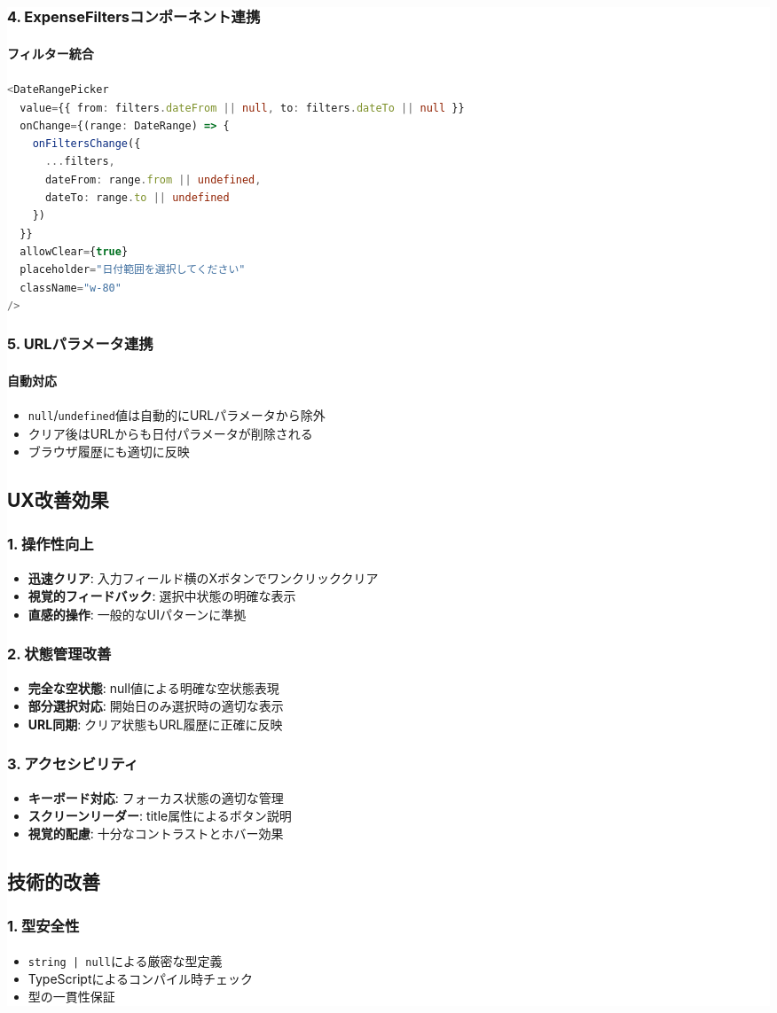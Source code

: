 ### 4. ExpenseFiltersコンポーネント連携

#### フィルター統合
```typescript
<DateRangePicker
  value={{ from: filters.dateFrom || null, to: filters.dateTo || null }}
  onChange={(range: DateRange) => {
    onFiltersChange({
      ...filters,
      dateFrom: range.from || undefined,
      dateTo: range.to || undefined
    })
  }}
  allowClear={true}
  placeholder="日付範囲を選択してください"
  className="w-80"
/>
```

### 5. URLパラメータ連携

#### 自動対応
- `null`/`undefined`値は自動的にURLパラメータから除外
- クリア後はURLからも日付パラメータが削除される
- ブラウザ履歴にも適切に反映

## UX改善効果

### 1. 操作性向上
- **迅速クリア**: 入力フィールド横のXボタンでワンクリッククリア
- **視覚的フィードバック**: 選択中状態の明確な表示
- **直感的操作**: 一般的なUIパターンに準拠

### 2. 状態管理改善
- **完全な空状態**: null値による明確な空状態表現
- **部分選択対応**: 開始日のみ選択時の適切な表示
- **URL同期**: クリア状態もURL履歴に正確に反映

### 3. アクセシビリティ
- **キーボード対応**: フォーカス状態の適切な管理
- **スクリーンリーダー**: title属性によるボタン説明
- **視覚的配慮**: 十分なコントラストとホバー効果

## 技術的改善

### 1. 型安全性
- `string | null`による厳密な型定義
- TypeScriptによるコンパイル時チェック
- 型の一貫性保証
